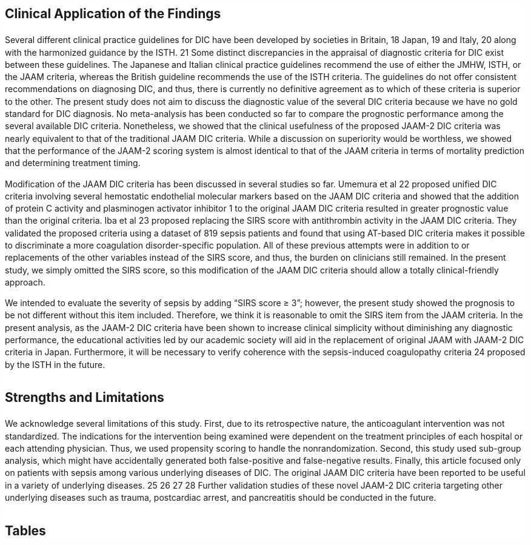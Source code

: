 ## Clinical Application of the Findings

Several different clinical practice guidelines for DIC have been developed by societies in Britain, 18 Japan, 19 and Italy, 20 along with the harmonized guidance by the ISTH. 21 Some distinct discrepancies in the appraisal of diagnostic criteria for DIC exist between these guidelines. The Japanese and Italian clinical practice guidelines recommend the use of either the JMHW, ISTH, or the JAAM criteria, whereas the British guideline recommends the use of the ISTH criteria. The guidelines do not offer consistent recommendations on diagnosing DIC, and thus, there is currently no definitive agreement as to which of these criteria is superior to the other. The present study does not aim to discuss the diagnostic value of the several DIC criteria because we have no gold standard for DIC diagnosis. No meta-analysis has been conducted so far to compare the prognostic performance among the several available DIC criteria. Nonetheless, we showed that the clinical usefulness of the proposed JAAM-2 DIC criteria was nearly equivalent to that of the traditional JAAM DIC criteria. While a discussion on superiority would be worthless, we showed that the performance of the JAAM-2 scoring system is almost identical to that of the JAAM criteria in terms of mortality prediction and determining treatment timing.

Modification of the JAAM DIC criteria has been discussed in several studies so far. Umemura et al 22 proposed unified DIC criteria involving several hemostatic endothelial molecular markers based on the JAAM DIC criteria and showed that the addition of protein C activity and plasminogen activator inhibitor 1 to the original JAAM DIC criteria resulted in greater prognostic value than the original criteria. Iba et al 23 proposed replacing the SIRS score with antithrombin activity in the JAAM DIC criteria. They validated the proposed criteria using a dataset of 819 sepsis patients and found that using AT-based DIC criteria makes it possible to discriminate a more coagulation disorder-specific population. All of these previous attempts were in addition to or replacements of the other variables instead of the SIRS score, and thus, the burden on clinicians still remained. In the present study, we simply omitted the SIRS score, so this modification of the JAAM DIC criteria should allow a totally clinical-friendly approach.

We intended to evaluate the severity of sepsis by adding “SIRS score ≥ 3”; however, the present study showed the prognosis to be not different without this item included. Therefore, we think it is reasonable to omit the SIRS item from the JAAM criteria. In the present analysis, as the JAAM-2 DIC criteria have been shown to increase clinical simplicity without diminishing any diagnostic performance, the educational activities led by our academic society will aid in the replacement of original JAAM with JAAM-2 DIC criteria in Japan. Furthermore, it will be necessary to verify coherence with the sepsis-induced coagulopathy criteria 24 proposed by the ISTH in the future.

## Strengths and Limitations

We acknowledge several limitations of this study. First, due to its retrospective nature, the anticoagulant intervention was not standardized. The indications for the intervention being examined were dependent on the treatment principles of each hospital or each attending physician. Thus, we used propensity scoring to handle the nonrandomization. Second, this study used sub-group analysis, which might have accidentally generated both false-positive and false-negative results. Finally, this article focused only on patients with sepsis among various underlying diseases of DIC. The original JAAM DIC criteria have been reported to be useful in a variety of underlying diseases. 25 26 27 28 Further validation studies of these novel JAAM-2 DIC criteria targeting other underlying diseases such as trauma, postcardiac arrest, and pancreatitis should be conducted in the future.

## Tables
